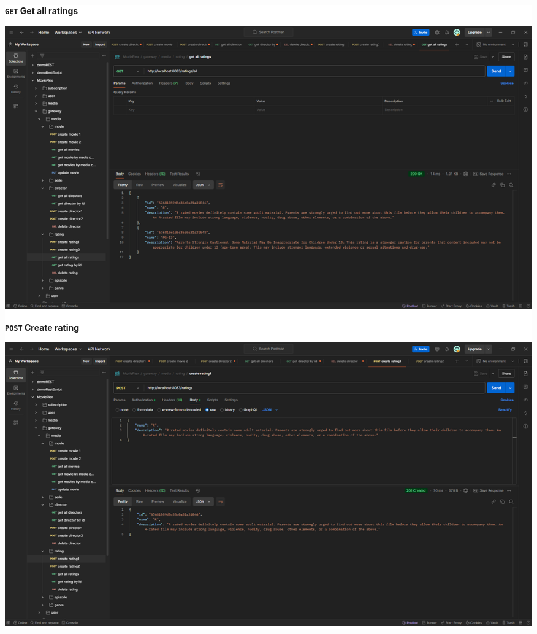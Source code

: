 **`GET` Get all ratings**

![Get all ratings](assets/rating/get-all-ratings-gateway.png)

**`POST` Create rating**

![Create rating](assets/rating/create-rating-gateway.png)
